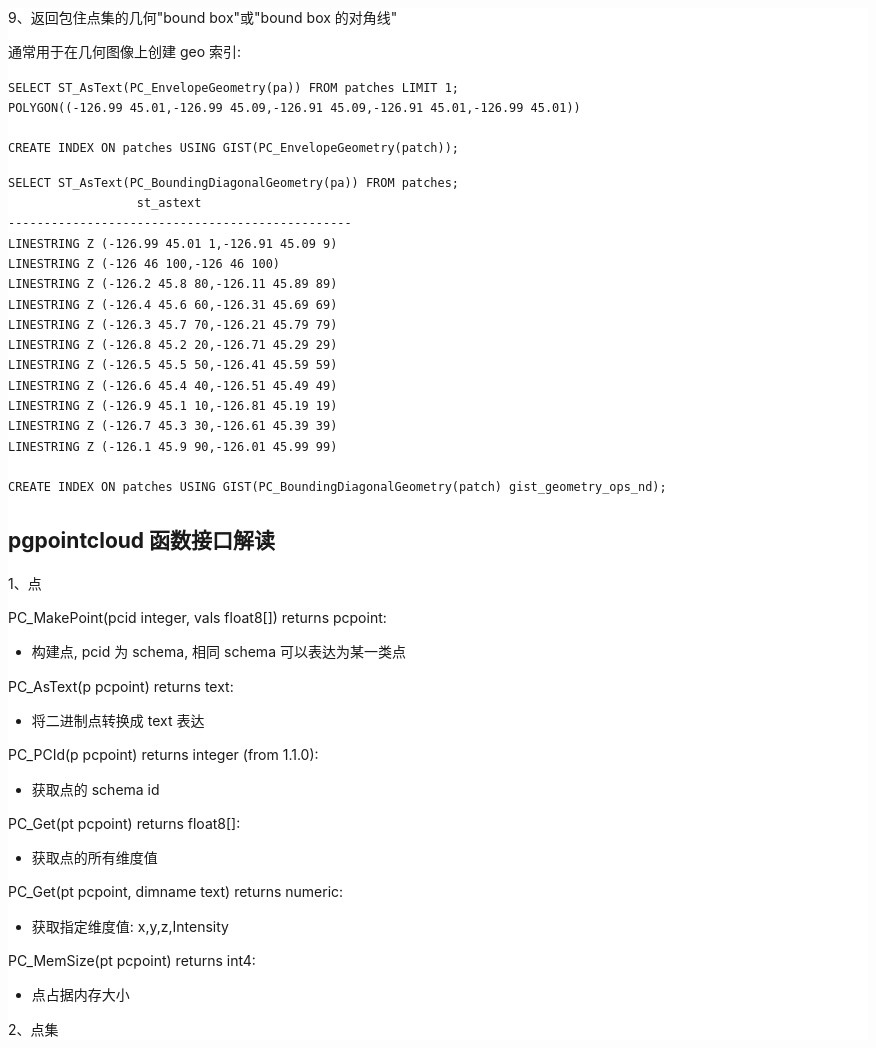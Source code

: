 9、返回包住点集的几何"bound box"或"bound box 的对角线"

通常用于在几何图像上创建 geo 索引:

```
SELECT ST_AsText(PC_EnvelopeGeometry(pa)) FROM patches LIMIT 1;
POLYGON((-126.99 45.01,-126.99 45.09,-126.91 45.09,-126.91 45.01,-126.99 45.01))

CREATE INDEX ON patches USING GIST(PC_EnvelopeGeometry(patch));
```

```
SELECT ST_AsText(PC_BoundingDiagonalGeometry(pa)) FROM patches;
                  st_astext
------------------------------------------------
LINESTRING Z (-126.99 45.01 1,-126.91 45.09 9)
LINESTRING Z (-126 46 100,-126 46 100)
LINESTRING Z (-126.2 45.8 80,-126.11 45.89 89)
LINESTRING Z (-126.4 45.6 60,-126.31 45.69 69)
LINESTRING Z (-126.3 45.7 70,-126.21 45.79 79)
LINESTRING Z (-126.8 45.2 20,-126.71 45.29 29)
LINESTRING Z (-126.5 45.5 50,-126.41 45.59 59)
LINESTRING Z (-126.6 45.4 40,-126.51 45.49 49)
LINESTRING Z (-126.9 45.1 10,-126.81 45.19 19)
LINESTRING Z (-126.7 45.3 30,-126.61 45.39 39)
LINESTRING Z (-126.1 45.9 90,-126.01 45.99 99)

CREATE INDEX ON patches USING GIST(PC_BoundingDiagonalGeometry(patch) gist_geometry_ops_nd);
```

## pgpointcloud 函数接口解读

1、点

PC_MakePoint(pcid integer, vals float8[]) returns pcpoint:

- 构建点, pcid 为 schema, 相同 schema 可以表达为某一类点

PC_AsText(p pcpoint) returns text:

- 将二进制点转换成 text 表达

PC_PCId(p pcpoint) returns integer (from 1.1.0):

- 获取点的 schema id

PC_Get(pt pcpoint) returns float8[]:

- 获取点的所有维度值

PC_Get(pt pcpoint, dimname text) returns numeric:

- 获取指定维度值: x,y,z,Intensity

PC_MemSize(pt pcpoint) returns int4:

- 点占据内存大小

2、点集
